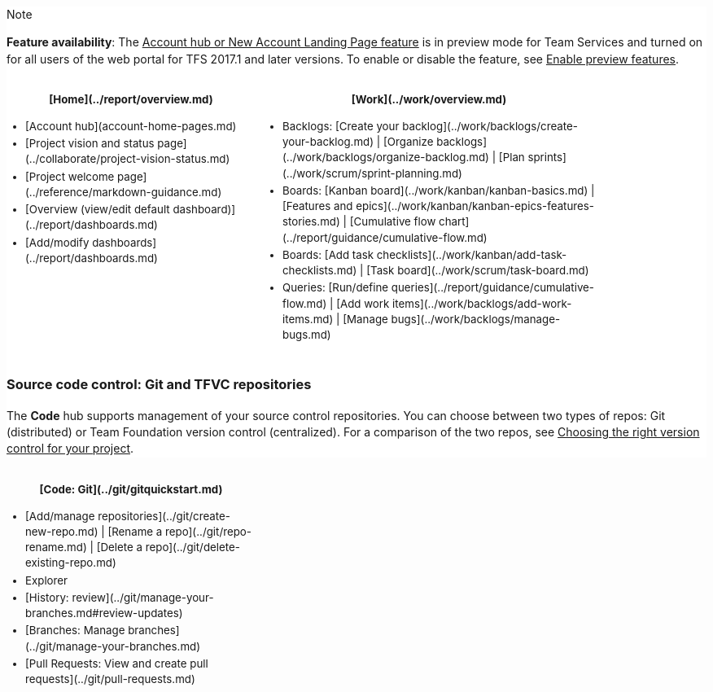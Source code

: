 
>[!NOTE]  
>**Feature availability**: The [Account hub or New Account Landing Page feature](account-home-pages.md) is in preview mode for Team Services and turned on for all users of the web portal for TFS 2017.1 and later versions. To enable or disable the feature, see [Enable preview features](../collaborate/preview-features.md). 

<div style="float:left;width:300px;margin:3px;font-size:95%">
<p style="font-weight:bold;padding-bottom:0px;text-align:center;">[Home](../report/overview.md)</p>
<ul style="padding-left:20px">
 <li style="margin-bottom:2px">[Account hub](account-home-pages.md)</li>
 <li style="margin-bottom:2px">[Project vision and status page](../collaborate/project-vision-status.md)</li>
 <li style="margin-bottom:2px">[Project welcome page](../reference/markdown-guidance.md)</li>
 <li style="margin-bottom:2px">[Overview (view/edit default dashboard)](../report/dashboards.md)</li>
 <li style="margin-bottom:2px">[Add/modify dashboards](../report/dashboards.md)</li>
</ul>

</div>


<div style="float:left;width:420px;margin:3px;font-size:95%">
<p style="font-weight:bold;padding-bottom:0px;text-align:center;">[Work](../work/overview.md)</p>
<ul style="padding-left:30px">
<li style="margin-bottom:2px">Backlogs: [Create your backlog](../work/backlogs/create-your-backlog.md)  &#124; [Organize backlogs](../work/backlogs/organize-backlog.md) &#124; [Plan sprints](../work/scrum/sprint-planning.md) </li>
<li style="margin-bottom:2px">Boards: [Kanban board](../work/kanban/kanban-basics.md) &#124; [Features and epics](../work/kanban/kanban-epics-features-stories.md) &#124;  [Cumulative flow chart](../report/guidance/cumulative-flow.md)</li>
<li style="margin-bottom:2px">Boards: [Add task checklists](../work/kanban/add-task-checklists.md) &#124; [Task board](../work/scrum/task-board.md) </li>
<li style="margin-bottom:2px">Queries: [Run/define queries](../report/guidance/cumulative-flow.md) &#124; [Add work items](../work/backlogs/add-work-items.md)  &#124; [Manage bugs](../work/backlogs/manage-bugs.md)</li>
</ul>

</div>

<div style="clear:left;font-size:100%">
</div>


### Source code control: Git and TFVC repositories

The **Code** hub supports management of your source control repositories. You can choose between two types of repos: Git (distributed) or Team Foundation version control (centralized). For a comparison of the two repos, see [Choosing the right version control for your project](../tfvc/comparison-git-tfvc.md).

<div style="float:left;width:300px;margin:3px;font-size:95%">
<p style="font-weight:bold;padding-bottom:0px;text-align:center;">[Code: Git](../git/gitquickstart.md)</p>
<ul style="padding-left:20px">
<li style="margin-bottom:2px">[Add/manage repositories](../git/create-new-repo.md) &#124; [Rename a repo](../git/repo-rename.md) &#124; [Delete a repo](../git/delete-existing-repo.md)</li>
<li style="margin-bottom:2px">Explorer</li>
<li style="margin-bottom:2px">[History: review](../git/manage-your-branches.md#review-updates)</li>
<li style="margin-bottom:2px">[Branches: Manage branches](../git/manage-your-branches.md)</li>
<li style="margin-bottom:2px">[Pull Requests: View and create pull requests](../git/pull-requests.md)</li>
</ul>
